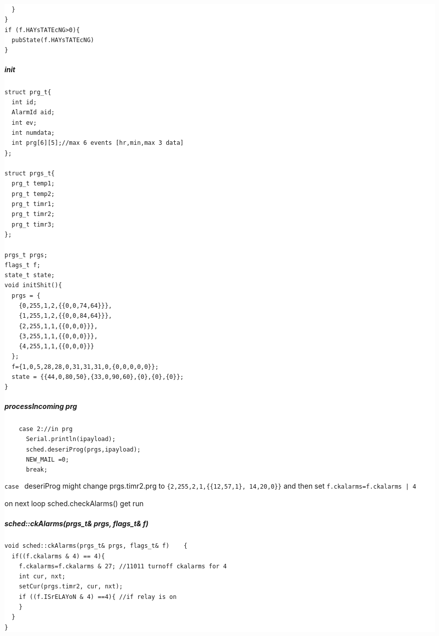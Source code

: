       }
    }
    if (f.HAYsTATEcNG>0){
      pubState(f.HAYsTATEcNG)
    }    

##### init

    struct prg_t{
      int id;
      AlarmId aid;
      int ev;
      int numdata;
      int prg[6][5];//max 6 events [hr,min,max 3 data]
    };   

    struct prgs_t{
      prg_t temp1;
      prg_t temp2;
      prg_t timr1;
      prg_t timr2;
      prg_t timr3;
    };

    prgs_t prgs;
    flags_t f;
    state_t state;
    void initShit(){
      prgs = {
        {0,255,1,2,{{0,0,74,64}}},
        {1,255,1,2,{{0,0,84,64}}},
        {2,255,1,1,{{0,0,0}}},
        {3,255,1,1,{{0,0,0}}},
        {4,255,1,1,{{0,0,0}}}
      };
      f={1,0,5,28,28,0,31,31,31,0,{0,0,0,0,0}};
      state = {{44,0,80,50},{33,0,90,60},{0},{0},{0}};
    }     

##### processIncoming prg   

        case 2://in prg
          Serial.println(ipayload);
          sched.deseriProg(prgs,ipayload);
          NEW_MAIL =0;
          break;

`case ` deseriProg might change prgs.timr2.prg to `{2,255,2,1,{{12,57,1}, 14,20,0}}` and then set `f.ckalarms=f.ckalarms | 4`

on next loop sched.checkAlarms() get run

##### sched::ckAlarms(prgs_t& prgs, flags_t& f)
    void sched::ckAlarms(prgs_t& prgs, flags_t& f)    {
      if((f.ckalarms & 4) == 4){
        f.ckalarms=f.ckalarms & 27; //11011 turnoff ckalarms for 4
        int cur, nxt;
        setCur(prgs.timr2, cur, nxt);
        if ((f.ISrELAYoN & 4) ==4){ //if relay is on
        }
      }
    }
